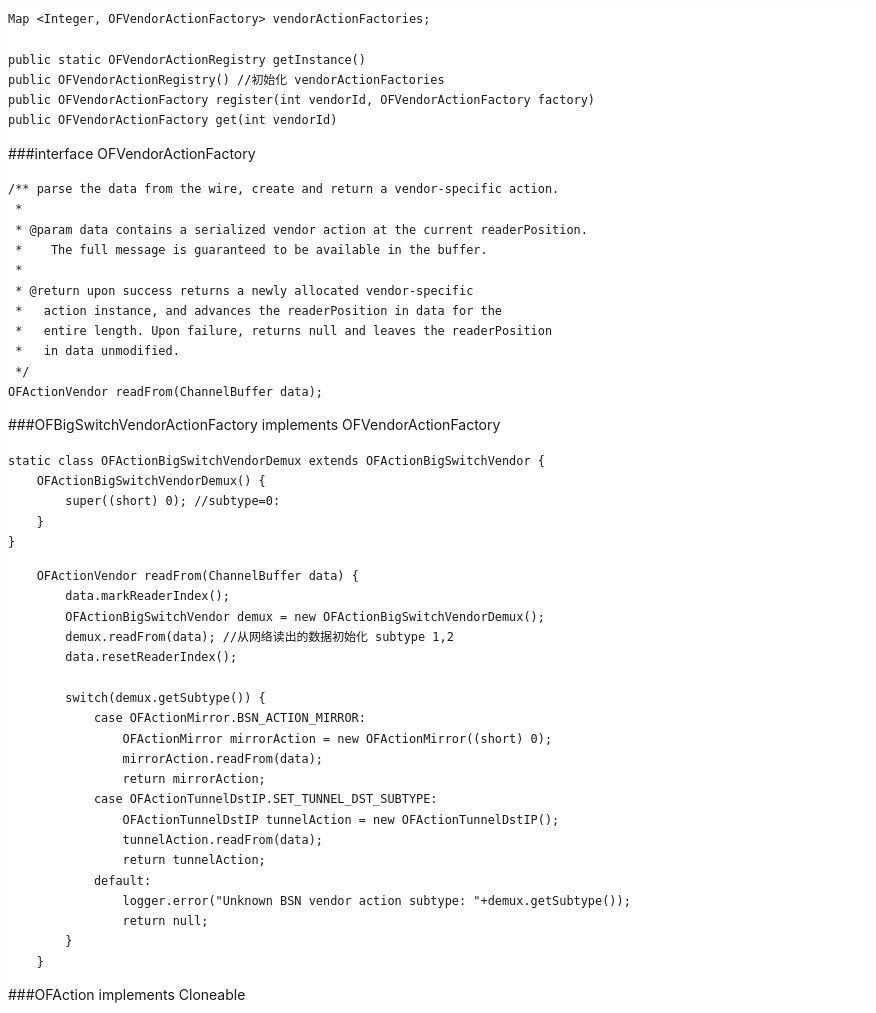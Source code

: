     Map <Integer, OFVendorActionFactory> vendorActionFactories;

    public static OFVendorActionRegistry getInstance()
    public OFVendorActionRegistry() //初始化 vendorActionFactories
    public OFVendorActionFactory register(int vendorId, OFVendorActionFactory factory)
    public OFVendorActionFactory get(int vendorId)

###interface OFVendorActionFactory

    /** parse the data from the wire, create and return a vendor-specific action.
     *
     * @param data contains a serialized vendor action at the current readerPosition.
     *    The full message is guaranteed to be available in the buffer.
     *
     * @return upon success returns a newly allocated vendor-specific
     *   action instance, and advances the readerPosition in data for the
     *   entire length. Upon failure, returns null and leaves the readerPosition
     *   in data unmodified.
     */
    OFActionVendor readFrom(ChannelBuffer data);

###OFBigSwitchVendorActionFactory implements OFVendorActionFactory

    static class OFActionBigSwitchVendorDemux extends OFActionBigSwitchVendor {
        OFActionBigSwitchVendorDemux() {
            super((short) 0); //subtype=0:
        }
    }

```
    OFActionVendor readFrom(ChannelBuffer data) {
        data.markReaderIndex();
        OFActionBigSwitchVendor demux = new OFActionBigSwitchVendorDemux();
        demux.readFrom(data); //从网络读出的数据初始化 subtype 1,2
        data.resetReaderIndex();

        switch(demux.getSubtype()) {
            case OFActionMirror.BSN_ACTION_MIRROR:
                OFActionMirror mirrorAction = new OFActionMirror((short) 0);
                mirrorAction.readFrom(data);
                return mirrorAction;
            case OFActionTunnelDstIP.SET_TUNNEL_DST_SUBTYPE:
                OFActionTunnelDstIP tunnelAction = new OFActionTunnelDstIP();
                tunnelAction.readFrom(data);
                return tunnelAction;
            default:
                logger.error("Unknown BSN vendor action subtype: "+demux.getSubtype());
                return null;
        }
    }
```



###OFAction implements Cloneable
